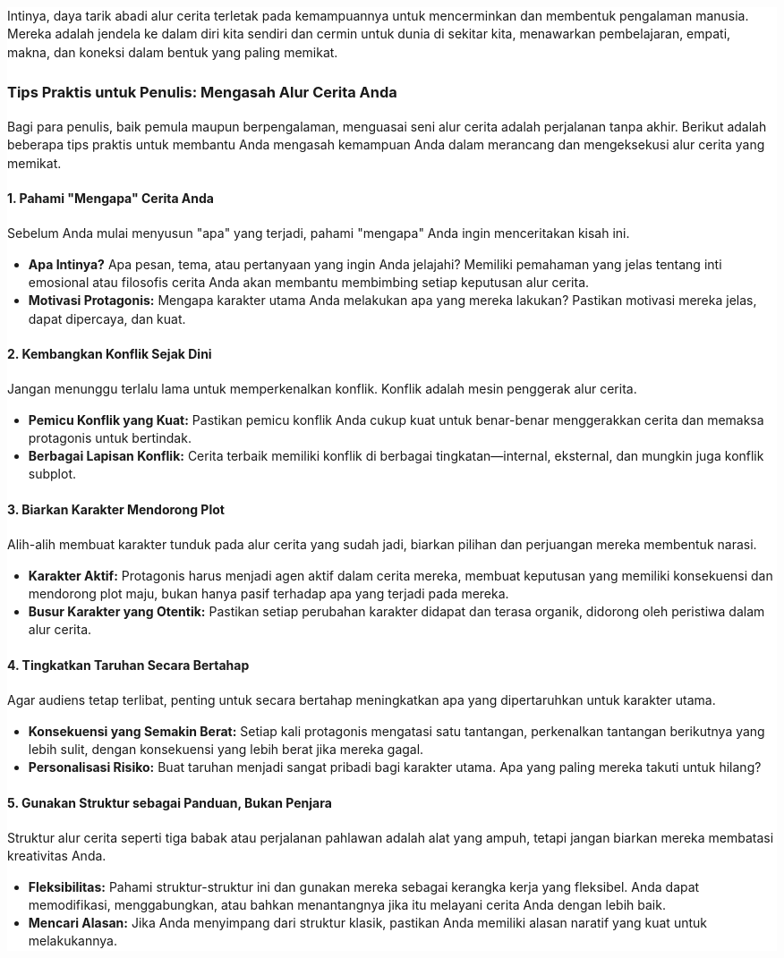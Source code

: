 Intinya, daya tarik abadi alur cerita terletak pada kemampuannya untuk mencerminkan dan membentuk pengalaman manusia. Mereka adalah jendela ke dalam diri kita sendiri dan cermin untuk dunia di sekitar kita, menawarkan pembelajaran, empati, makna, dan koneksi dalam bentuk yang paling memikat.

### Tips Praktis untuk Penulis: Mengasah Alur Cerita Anda

Bagi para penulis, baik pemula maupun berpengalaman, menguasai seni alur cerita adalah perjalanan tanpa akhir. Berikut adalah beberapa tips praktis untuk membantu Anda mengasah kemampuan Anda dalam merancang dan mengeksekusi alur cerita yang memikat.

#### 1. Pahami "Mengapa" Cerita Anda
Sebelum Anda mulai menyusun "apa" yang terjadi, pahami "mengapa" Anda ingin menceritakan kisah ini.
*   **Apa Intinya?** Apa pesan, tema, atau pertanyaan yang ingin Anda jelajahi? Memiliki pemahaman yang jelas tentang inti emosional atau filosofis cerita Anda akan membantu membimbing setiap keputusan alur cerita.
*   **Motivasi Protagonis:** Mengapa karakter utama Anda melakukan apa yang mereka lakukan? Pastikan motivasi mereka jelas, dapat dipercaya, dan kuat.

#### 2. Kembangkan Konflik Sejak Dini
Jangan menunggu terlalu lama untuk memperkenalkan konflik. Konflik adalah mesin penggerak alur cerita.
*   **Pemicu Konflik yang Kuat:** Pastikan pemicu konflik Anda cukup kuat untuk benar-benar menggerakkan cerita dan memaksa protagonis untuk bertindak.
*   **Berbagai Lapisan Konflik:** Cerita terbaik memiliki konflik di berbagai tingkatan—internal, eksternal, dan mungkin juga konflik subplot.

#### 3. Biarkan Karakter Mendorong Plot
Alih-alih membuat karakter tunduk pada alur cerita yang sudah jadi, biarkan pilihan dan perjuangan mereka membentuk narasi.
*   **Karakter Aktif:** Protagonis harus menjadi agen aktif dalam cerita mereka, membuat keputusan yang memiliki konsekuensi dan mendorong plot maju, bukan hanya pasif terhadap apa yang terjadi pada mereka.
*   **Busur Karakter yang Otentik:** Pastikan setiap perubahan karakter didapat dan terasa organik, didorong oleh peristiwa dalam alur cerita.

#### 4. Tingkatkan Taruhan Secara Bertahap
Agar audiens tetap terlibat, penting untuk secara bertahap meningkatkan apa yang dipertaruhkan untuk karakter utama.
*   **Konsekuensi yang Semakin Berat:** Setiap kali protagonis mengatasi satu tantangan, perkenalkan tantangan berikutnya yang lebih sulit, dengan konsekuensi yang lebih berat jika mereka gagal.
*   **Personalisasi Risiko:** Buat taruhan menjadi sangat pribadi bagi karakter utama. Apa yang paling mereka takuti untuk hilang?

#### 5. Gunakan Struktur sebagai Panduan, Bukan Penjara
Struktur alur cerita seperti tiga babak atau perjalanan pahlawan adalah alat yang ampuh, tetapi jangan biarkan mereka membatasi kreativitas Anda.
*   **Fleksibilitas:** Pahami struktur-struktur ini dan gunakan mereka sebagai kerangka kerja yang fleksibel. Anda dapat memodifikasi, menggabungkan, atau bahkan menantangnya jika itu melayani cerita Anda dengan lebih baik.
*   **Mencari Alasan:** Jika Anda menyimpang dari struktur klasik, pastikan Anda memiliki alasan naratif yang kuat untuk melakukannya.
